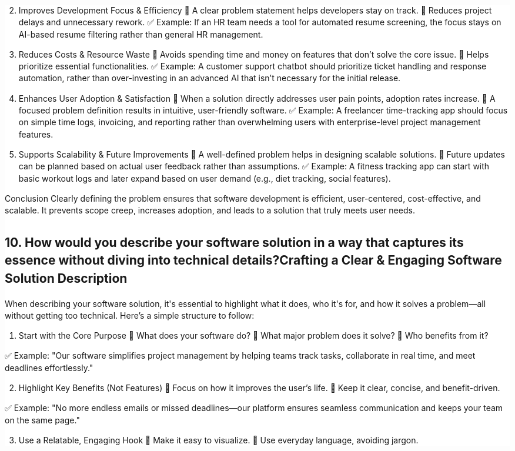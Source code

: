 2. Improves Development Focus & Efficiency
🔹 A clear problem statement helps developers stay on track.
🔹 Reduces project delays and unnecessary rework.
✅ Example: If an HR team needs a tool for automated resume screening, the focus stays on AI-based resume filtering rather than general HR management.

3. Reduces Costs & Resource Waste
🔹 Avoids spending time and money on features that don’t solve the core issue.
🔹 Helps prioritize essential functionalities.
✅ Example: A customer support chatbot should prioritize ticket handling and response automation, rather than over-investing in an advanced AI that isn’t necessary for the initial release.

4. Enhances User Adoption & Satisfaction
🔹 When a solution directly addresses user pain points, adoption rates increase.
🔹 A focused problem definition results in intuitive, user-friendly software.
✅ Example: A freelancer time-tracking app should focus on simple time logs, invoicing, and reporting rather than overwhelming users with enterprise-level project management features.

5. Supports Scalability & Future Improvements
🔹 A well-defined problem helps in designing scalable solutions.
🔹 Future updates can be planned based on actual user feedback rather than assumptions.
✅ Example: A fitness tracking app can start with basic workout logs and later expand based on user demand (e.g., diet tracking, social features).

Conclusion
Clearly defining the problem ensures that software development is efficient, user-centered, cost-effective, and scalable. It prevents scope creep, increases adoption, and leads to a solution that truly meets user needs.


## 10. How would you describe your software solution in a way that captures its essence without diving into technical details?Crafting a Clear & Engaging Software Solution Description
When describing your software solution, it's essential to highlight what it does, who it's for, and how it solves a problem—all without getting too technical. Here’s a simple structure to follow:

1. Start with the Core Purpose
🔹 What does your software do?
🔹 What major problem does it solve?
🔹 Who benefits from it?

✅ Example:
"Our software simplifies project management by helping teams track tasks, collaborate in real time, and meet deadlines effortlessly."

2. Highlight Key Benefits (Not Features)
🔹 Focus on how it improves the user’s life.
🔹 Keep it clear, concise, and benefit-driven.

✅ Example:
"No more endless emails or missed deadlines—our platform ensures seamless communication and keeps your team on the same page."

3. Use a Relatable, Engaging Hook
🔹 Make it easy to visualize.
🔹 Use everyday language, avoiding jargon.

